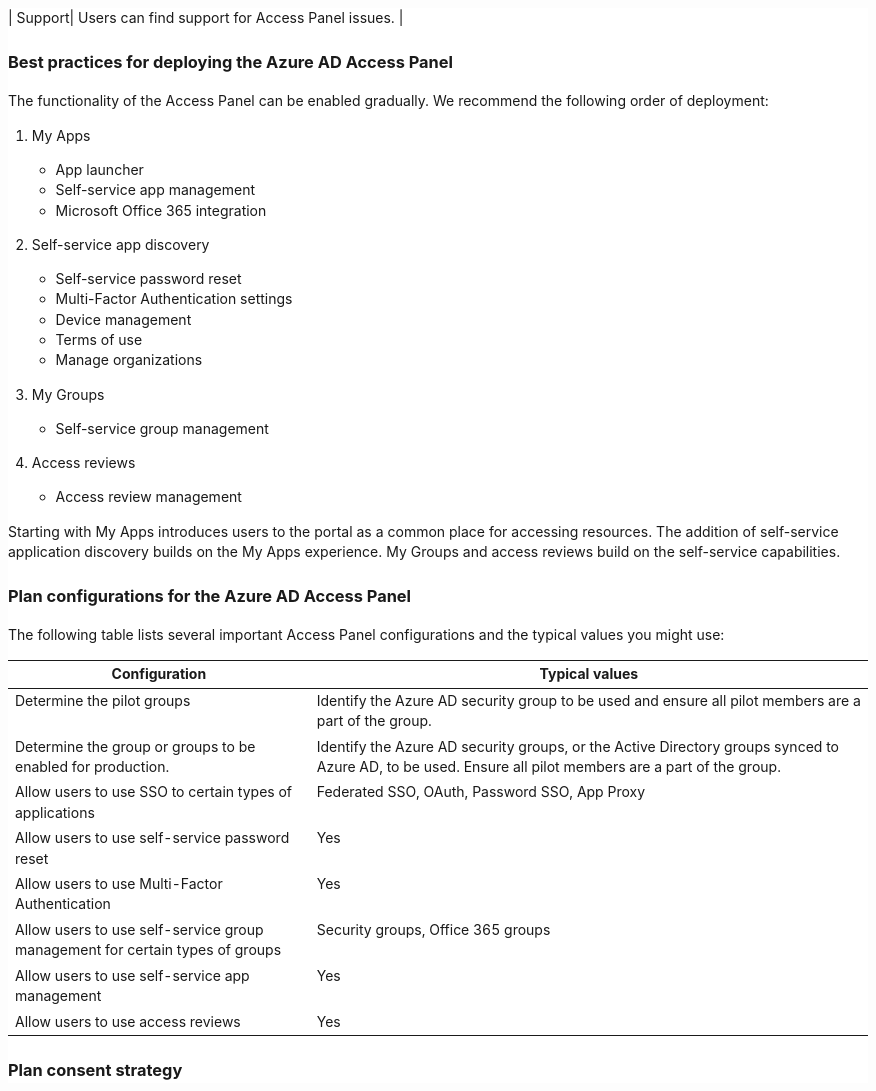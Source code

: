 | Support| Users can find support for Access Panel issues. |

### Best practices for deploying the Azure AD Access Panel

The functionality of the Access Panel can be enabled gradually. We recommend the following order of deployment:

1. My Apps
   * App launcher
   * Self-service app management
   * Microsoft Office 365 integration

1. Self-service app discovery
   * Self-service password reset
   * Multi-Factor Authentication settings
   * Device management
   * Terms of use
   * Manage organizations

1. My Groups
   * Self-service group management
1. Access reviews
   * Access review management

Starting with My Apps introduces users to the portal as a common place for accessing resources. The addition of self-service application discovery builds on the My Apps experience. My Groups and access reviews build on the self-service capabilities.

### Plan configurations for the Azure AD Access Panel

The following table lists several important Access Panel configurations and the typical values you might use:

| Configuration| Typical values |
| - | - |
| Determine the pilot groups| Identify the Azure AD security group to be used and ensure all pilot members are a part of the group. |
| Determine the group or groups to be enabled for production.| Identify the Azure AD security groups, or the Active Directory groups synced to Azure AD, to be used. Ensure all pilot members are a part of the group. |
| Allow users to use SSO to certain types of applications| Federated SSO, OAuth, Password SSO, App Proxy |
| Allow users to use self-service password reset | Yes |
| Allow users to use Multi-Factor Authentication| Yes |
| Allow users to use self-service group management for certain types of groups| Security groups, Office 365 groups |
| Allow users to use self-service app management| Yes |
| Allow users to use access reviews| Yes |

### Plan consent strategy
